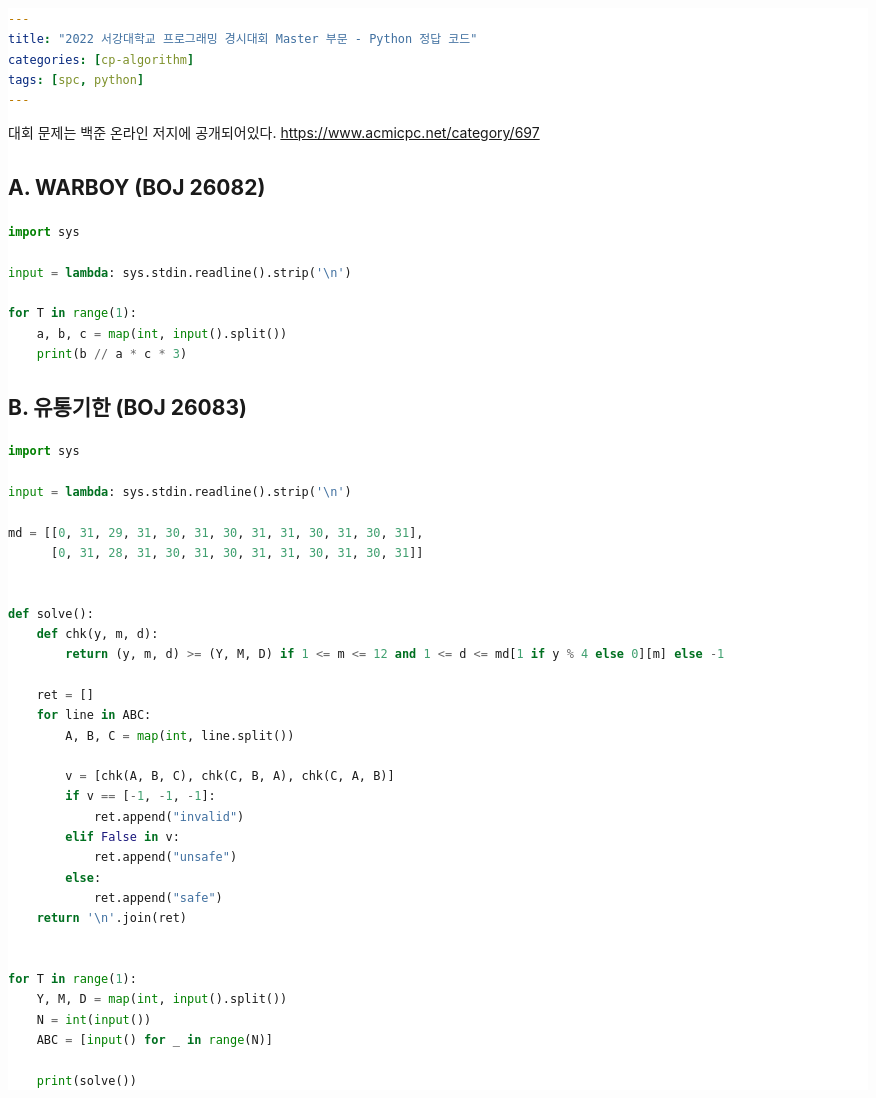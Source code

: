 ```yaml
---
title: "2022 서강대학교 프로그래밍 경시대회 Master 부문 - Python 정답 코드"
categories: [cp-algorithm]
tags: [spc, python]
---
```


대회 문제는 백준 온라인 저지에 공개되어있다. <https://www.acmicpc.net/category/697>

## A. WARBOY (BOJ 26082)

```python
import sys

input = lambda: sys.stdin.readline().strip('\n')

for T in range(1):
    a, b, c = map(int, input().split())
    print(b // a * c * 3)
```

## B. 유통기한 (BOJ 26083)

```python
import sys

input = lambda: sys.stdin.readline().strip('\n')

md = [[0, 31, 29, 31, 30, 31, 30, 31, 31, 30, 31, 30, 31],
      [0, 31, 28, 31, 30, 31, 30, 31, 31, 30, 31, 30, 31]]


def solve():
    def chk(y, m, d):
        return (y, m, d) >= (Y, M, D) if 1 <= m <= 12 and 1 <= d <= md[1 if y % 4 else 0][m] else -1

    ret = []
    for line in ABC:
        A, B, C = map(int, line.split())

        v = [chk(A, B, C), chk(C, B, A), chk(C, A, B)]
        if v == [-1, -1, -1]:
            ret.append("invalid")
        elif False in v:
            ret.append("unsafe")
        else:
            ret.append("safe")
    return '\n'.join(ret)


for T in range(1):
    Y, M, D = map(int, input().split())
    N = int(input())
    ABC = [input() for _ in range(N)]

    print(solve())
```
